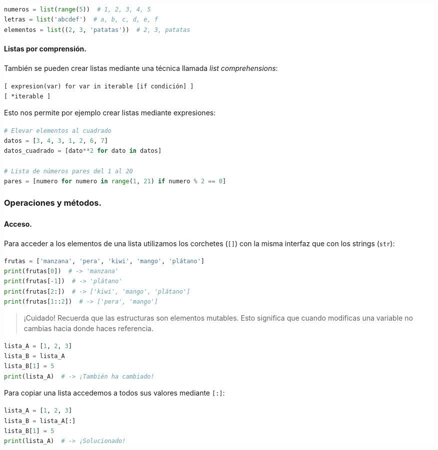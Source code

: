 ```python
numeros = list(range(5))  # 1, 2, 3, 4, 5
letras = list('abcdef')  # a, b, c, d, e, f
elementos = list((2, 3, 'patatas'))  # 2, 3, patatas
```

#### Listas por comprensión.

También se pueden crear listas mediante una técnica llamada *list comprehensions*:

```
[ expresion(var) for var in iterable [if condición] ]
[ *iterable ]
```

Esto nos permite por ejemplo crear listas mediante expresiones:

```python
# Elevar elementos al cuadrado
datos = [3, 4, 3, 1, 2, 6, 7]
datos_cuadrado = [dato**2 for dato in datos]

# Lista de números pares del 1 al 20
pares = [numero for numero in range(1, 21) if numero % 2 == 0]
```

### Operaciones y métodos.

#### Acceso.

Para acceder a los elementos de una lista utilizamos los corchetes (`[]`) con la misma interfaz que con los strings (`str`):

```python
frutas = ['manzana', 'pera', 'kiwi', 'mango', 'plátano']
print(frutas[0])  # -> 'manzana'
print(frutas[-1])  # -> 'plátano'
print(frutas[2:])  # -> ['kiwi', 'mango', 'plátano']
print(frutas[1::2])  # -> ['pera', 'mango']
```

> ¡Cuidado! Recuerda que las estructuras son elementos mutables. Esto significa que cuando modificas una variable no cambias hacia donde haces referencia.

```python
lista_A = [1, 2, 3]
lista_B = lista_A
lista_B[1] = 5
print(lista_A)  # -> ¡También ha cambiado!
```

Para copiar una lista accedemos a todos sus valores mediante `[:]`:

```python
lista_A = [1, 2, 3]
lista_B = lista_A[:]
lista_B[1] = 5
print(lista_A)  # -> ¡Solucionado!
```
